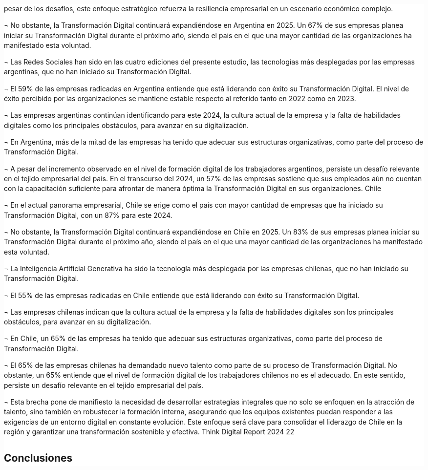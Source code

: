 pesar de los desafíos, este enfoque estratégico refuerza la resiliencia empresarial en un escenario económico complejo. 

¬ No obstante, la Transformación Digital continuará expandiéndose en Argentina en 2025. Un 67% de sus empresas planea iniciar su Transformación Digital durante el próximo año, siendo el país en el que una mayor cantidad de las organizaciones ha manifestado esta voluntad. 

¬ Las Redes Sociales han sido en las cuatro ediciones del presente estudio, las tecnologías más desplegadas por las empresas argentinas, que no han iniciado su Transformación Digital. 

¬ El 59% de las empresas radicadas en Argentina entiende que está liderando con éxito su Transformación Digital. El nivel de éxito percibido por las organizaciones se mantiene estable respecto al referido tanto en 2022 como en 2023. 

¬ Las empresas argentinas continúan identificando para este 2024, la cultura actual de la empresa y la falta de habilidades digitales como los principales obstáculos, para avanzar en su digitalización. 

¬ En Argentina, más de la mitad de las empresas ha tenido que adecuar sus estructuras organizativas, como parte del proceso de Transformación Digital. 

¬ A pesar del incremento observado en el nivel de formación digital de los trabajadores argentinos, persiste un desafío relevante en el tejido empresarial del país. En el transcurso del 2024, un 57% de las empresas sostiene que sus empleados aún no cuentan con la capacitación suficiente para afrontar de manera óptima la Transformación Digital en sus organizaciones. Chile 

¬ En el actual panorama empresarial, Chile se erige como el país con mayor cantidad de empresas que ha iniciado su Transformación Digital, con un 87% para este 2024. 

¬ No obstante, la Transformación Digital continuará expandiéndose en Chile en 2025. Un 83% de sus empresas planea iniciar su Transformación Digital durante el próximo año, siendo el país en el que una mayor cantidad de las organizaciones ha manifestado esta voluntad. 

¬ La Inteligencia Artificial Generativa ha sido la tecnología más desplegada por las empresas chilenas, que no han iniciado su Transformación Digital. 

¬ El 55% de las empresas radicadas en Chile entiende que está liderando con éxito su Transformación Digital. 

¬ Las empresas chilenas indican que la cultura actual de la empresa y la falta de habilidades digitales son los principales obstáculos, para avanzar en su digitalización. 

¬ En Chile, un 65% de las empresas ha tenido que adecuar sus estructuras organizativas, como parte del proceso de Transformación Digital. 

¬ El 65% de las empresas chilenas ha demandado nuevo talento como parte de su proceso de Transformación Digital. No obstante, un 65% entiende que el nivel de formación digital de los trabajadores chilenos no es el adecuado. En este sentido, persiste un desafío relevante en el tejido empresarial del país. 

¬ Esta brecha pone de manifiesto la necesidad de desarrollar estrategias integrales que no solo se enfoquen en la atracción de talento, sino también en robustecer la formación interna, asegurando que los equipos existentes puedan responder a las exigencias de un entorno digital en constante evolución. Este enfoque será clave para consolidar el liderazgo de Chile en la región y garantizar una transformación sostenible y efectiva. Think Digital Report 2024 22 

## Conclusiones 
